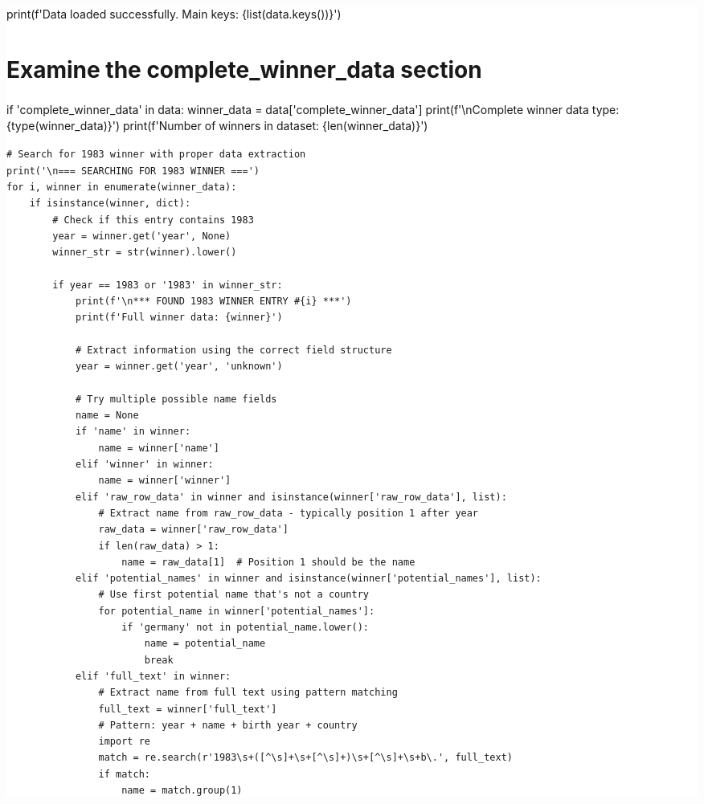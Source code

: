 print(f'Data loaded successfully. Main keys: {list(data.keys())}')

# Examine the complete_winner_data section
if 'complete_winner_data' in data:
    winner_data = data['complete_winner_data']
    print(f'\nComplete winner data type: {type(winner_data)}')
    print(f'Number of winners in dataset: {len(winner_data)}')
    
    # Search for 1983 winner with proper data extraction
    print('\n=== SEARCHING FOR 1983 WINNER ===')
    for i, winner in enumerate(winner_data):
        if isinstance(winner, dict):
            # Check if this entry contains 1983
            year = winner.get('year', None)
            winner_str = str(winner).lower()
            
            if year == 1983 or '1983' in winner_str:
                print(f'\n*** FOUND 1983 WINNER ENTRY #{i} ***')
                print(f'Full winner data: {winner}')
                
                # Extract information using the correct field structure
                year = winner.get('year', 'unknown')
                
                # Try multiple possible name fields
                name = None
                if 'name' in winner:
                    name = winner['name']
                elif 'winner' in winner:
                    name = winner['winner']
                elif 'raw_row_data' in winner and isinstance(winner['raw_row_data'], list):
                    # Extract name from raw_row_data - typically position 1 after year
                    raw_data = winner['raw_row_data']
                    if len(raw_data) > 1:
                        name = raw_data[1]  # Position 1 should be the name
                elif 'potential_names' in winner and isinstance(winner['potential_names'], list):
                    # Use first potential name that's not a country
                    for potential_name in winner['potential_names']:
                        if 'germany' not in potential_name.lower():
                            name = potential_name
                            break
                elif 'full_text' in winner:
                    # Extract name from full text using pattern matching
                    full_text = winner['full_text']
                    # Pattern: year + name + birth year + country
                    import re
                    match = re.search(r'1983\s+([^\s]+\s+[^\s]+)\s+[^\s]+\s+b\.', full_text)
                    if match:
                        name = match.group(1)
                